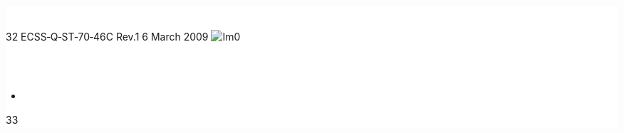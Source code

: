  

32 ECSS‐Q‐ST‐70‐46C Rev.1 6 March 2009 ![Im0](images/Im0)

<table align="center">
	<tr align="center">
	</tr>
	<tr align="center">
	</tr>
</table>

 

-  

33 